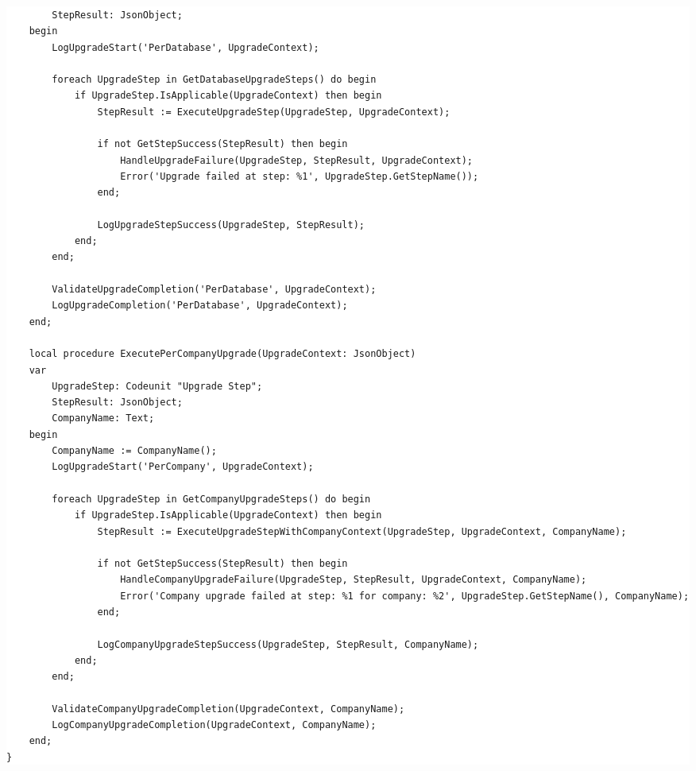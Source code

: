 ```al
        StepResult: JsonObject;
    begin
        LogUpgradeStart('PerDatabase', UpgradeContext);
        
        foreach UpgradeStep in GetDatabaseUpgradeSteps() do begin
            if UpgradeStep.IsApplicable(UpgradeContext) then begin
                StepResult := ExecuteUpgradeStep(UpgradeStep, UpgradeContext);
                
                if not GetStepSuccess(StepResult) then begin
                    HandleUpgradeFailure(UpgradeStep, StepResult, UpgradeContext);
                    Error('Upgrade failed at step: %1', UpgradeStep.GetStepName());
                end;
                
                LogUpgradeStepSuccess(UpgradeStep, StepResult);
            end;
        end;
        
        ValidateUpgradeCompletion('PerDatabase', UpgradeContext);
        LogUpgradeCompletion('PerDatabase', UpgradeContext);
    end;

    local procedure ExecutePerCompanyUpgrade(UpgradeContext: JsonObject)
    var
        UpgradeStep: Codeunit "Upgrade Step";
        StepResult: JsonObject;
        CompanyName: Text;
    begin
        CompanyName := CompanyName();
        LogUpgradeStart('PerCompany', UpgradeContext);
        
        foreach UpgradeStep in GetCompanyUpgradeSteps() do begin
            if UpgradeStep.IsApplicable(UpgradeContext) then begin
                StepResult := ExecuteUpgradeStepWithCompanyContext(UpgradeStep, UpgradeContext, CompanyName);
                
                if not GetStepSuccess(StepResult) then begin
                    HandleCompanyUpgradeFailure(UpgradeStep, StepResult, UpgradeContext, CompanyName);
                    Error('Company upgrade failed at step: %1 for company: %2', UpgradeStep.GetStepName(), CompanyName);
                end;
                
                LogCompanyUpgradeStepSuccess(UpgradeStep, StepResult, CompanyName);
            end;
        end;
        
        ValidateCompanyUpgradeCompletion(UpgradeContext, CompanyName);
        LogCompanyUpgradeCompletion(UpgradeContext, CompanyName);
    end;
}
```
